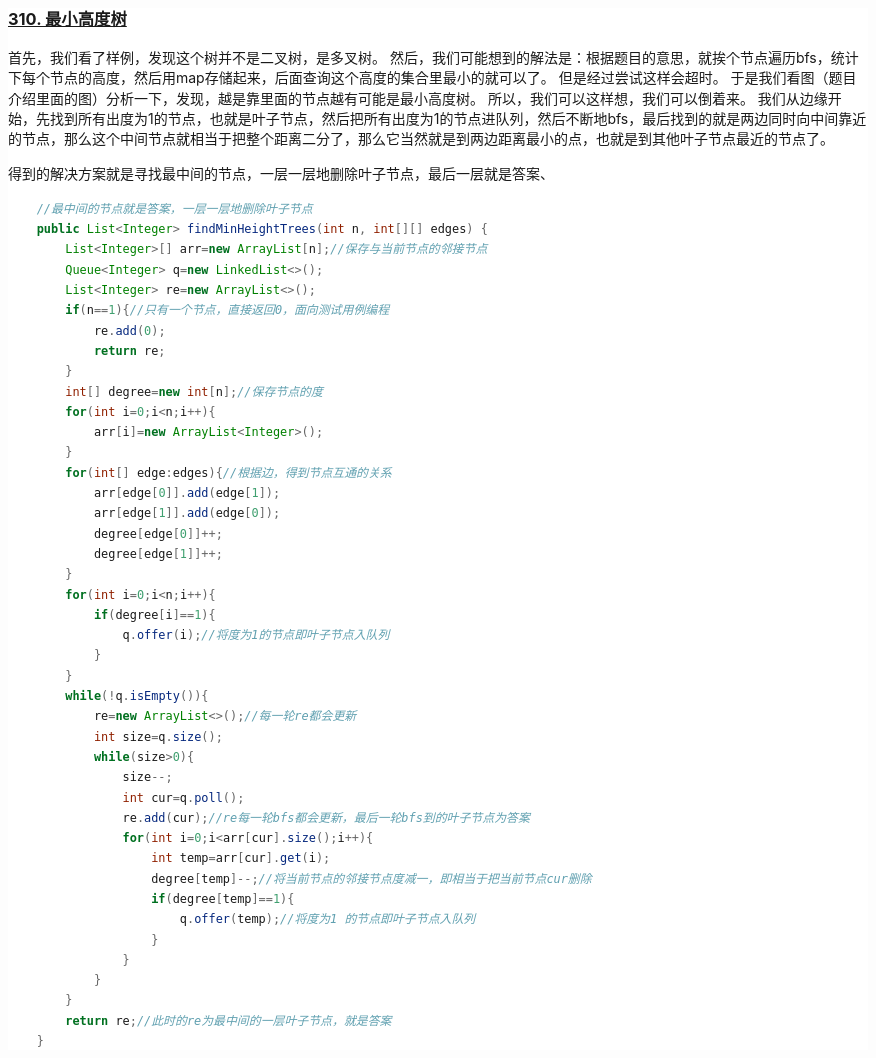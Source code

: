 

### [310. 最小高度树](https://leetcode-cn.com/problems/minimum-height-trees/)

首先，我们看了样例，发现这个树并不是二叉树，是多叉树。
然后，我们可能想到的解法是：根据题目的意思，就挨个节点遍历bfs，统计下每个节点的高度，然后用map存储起来，后面查询这个高度的集合里最小的就可以了。
但是经过尝试这样会超时。
于是我们看图（题目介绍里面的图）分析一下，发现，越是靠里面的节点越有可能是最小高度树。
所以，我们可以这样想，我们可以倒着来。
我们从边缘开始，先找到所有出度为1的节点，也就是叶子节点，然后把所有出度为1的节点进队列，然后不断地bfs，最后找到的就是两边同时向中间靠近的节点，那么这个中间节点就相当于把整个距离二分了，那么它当然就是到两边距离最小的点，也就是到其他叶子节点最近的节点了。

得到的解决方案就是寻找最中间的节点，一层一层地删除叶子节点，最后一层就是答案、

```java
	//最中间的节点就是答案，一层一层地删除叶子节点
    public List<Integer> findMinHeightTrees(int n, int[][] edges) {
        List<Integer>[] arr=new ArrayList[n];//保存与当前节点的邻接节点
        Queue<Integer> q=new LinkedList<>();
        List<Integer> re=new ArrayList<>();
        if(n==1){//只有一个节点，直接返回0，面向测试用例编程
            re.add(0);
            return re;
        }
        int[] degree=new int[n];//保存节点的度
        for(int i=0;i<n;i++){
            arr[i]=new ArrayList<Integer>();
        }
        for(int[] edge:edges){//根据边，得到节点互通的关系
            arr[edge[0]].add(edge[1]);
            arr[edge[1]].add(edge[0]);
            degree[edge[0]]++;
            degree[edge[1]]++;
        }
        for(int i=0;i<n;i++){
            if(degree[i]==1){
                q.offer(i);//将度为1的节点即叶子节点入队列
            }
        }
        while(!q.isEmpty()){
            re=new ArrayList<>();//每一轮re都会更新
            int size=q.size();
            while(size>0){
                size--;
                int cur=q.poll();
                re.add(cur);//re每一轮bfs都会更新，最后一轮bfs到的叶子节点为答案
                for(int i=0;i<arr[cur].size();i++){
                    int temp=arr[cur].get(i);
                    degree[temp]--;//将当前节点的邻接节点度减一，即相当于把当前节点cur删除
                    if(degree[temp]==1){
                        q.offer(temp);//将度为1 的节点即叶子节点入队列
                    }
                }
            }
        }
        return re;//此时的re为最中间的一层叶子节点，就是答案
    }
```
